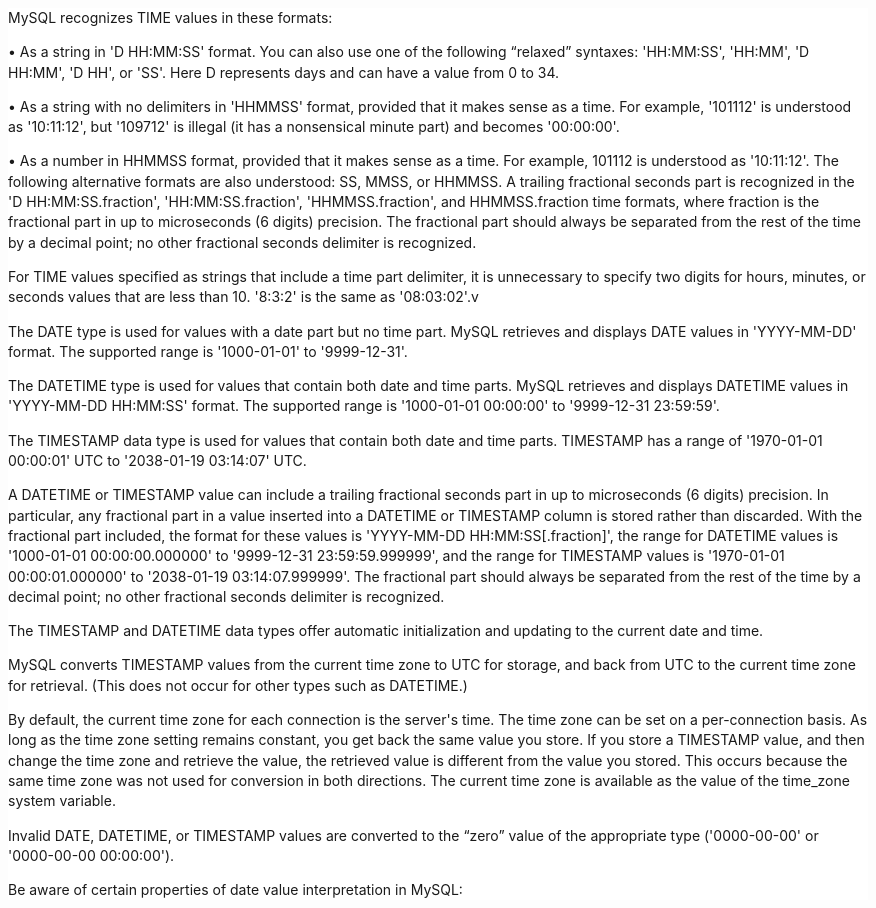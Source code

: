 MySQL recognizes TIME values in these formats:

• As a string in 'D HH:MM:SS' format. You can also use one of the following “relaxed” syntaxes: 'HH:MM:SS', 'HH:MM', 'D HH:MM', 'D HH', or 'SS'. Here D represents days and can have a value from 0 to 34.

• As a string with no delimiters in 'HHMMSS' format, provided that it makes sense as a time. For example, '101112' is understood as '10:11:12', but '109712' is illegal (it has a nonsensical minute part) and becomes '00:00:00'.

• As a number in HHMMSS format, provided that it makes sense as a time. For example, 101112 is understood as '10:11:12'. The following alternative formats are also understood: SS, MMSS, or HHMMSS.
A trailing fractional seconds part is recognized in the 'D HH:MM:SS.fraction', 'HH:MM:SS.fraction', 'HHMMSS.fraction', and HHMMSS.fraction time formats, where fraction is the fractional part in up to microseconds (6 digits) precision. The fractional part should always be separated from the rest of the time by a decimal point; no other fractional seconds delimiter is recognized.

For TIME values specified as strings that include a time part delimiter, it is unnecessary to specify two digits for hours, minutes, or seconds values that are less than 10. '8:3:2' is the same as '08:03:02'.v

The DATE type is used for values with a date part but no time part. MySQL retrieves and displays DATE values in 'YYYY-MM-DD' format. The supported range is '1000-01-01' to '9999-12-31'.

The DATETIME type is used for values that contain both date and time parts. MySQL retrieves and displays DATETIME values in 'YYYY-MM-DD HH:MM:SS' format. The supported range is '1000-01-01 00:00:00' to '9999-12-31 23:59:59'.

The TIMESTAMP data type is used for values that contain both date and time parts. TIMESTAMP has a
range of '1970-01-01 00:00:01' UTC to '2038-01-19 03:14:07' UTC.

A DATETIME or TIMESTAMP value can include a trailing fractional seconds part in up to microseconds (6 digits) precision. In particular, any fractional part in a value inserted into a DATETIME or TIMESTAMP column is stored rather than discarded. With the fractional part included, the format for these values is 'YYYY-MM-DD HH:MM:SS[.fraction]', the range for DATETIME values is '1000-01-01 00:00:00.000000' to '9999-12-31 23:59:59.999999', and the range for TIMESTAMP values is '1970-01-01 00:00:01.000000' to '2038-01-19 03:14:07.999999'. The fractional part should always be separated from the rest of the time by a decimal point; no other fractional seconds delimiter is recognized.

The TIMESTAMP and DATETIME data types offer automatic initialization and updating to the current date and time.

MySQL converts TIMESTAMP values from the current time zone to UTC for storage, and back from UTC to the current time zone for retrieval. (This does not occur for other types such as DATETIME.)

By default, the current time zone for each connection is the server's time. The time zone can be set on a per-connection basis. As long as the time zone setting remains constant, you get back the same value you store. If you store a TIMESTAMP value, and then change the time zone and retrieve the value, the retrieved value is different from the value you stored. This occurs because the same time zone was not used for conversion in both directions. The current time zone is available as the value of the time_zone system variable.

Invalid DATE, DATETIME, or TIMESTAMP values are converted to the “zero” value of the appropriate type ('0000-00-00' or '0000-00-00 00:00:00').

Be aware of certain properties of date value interpretation in MySQL:
